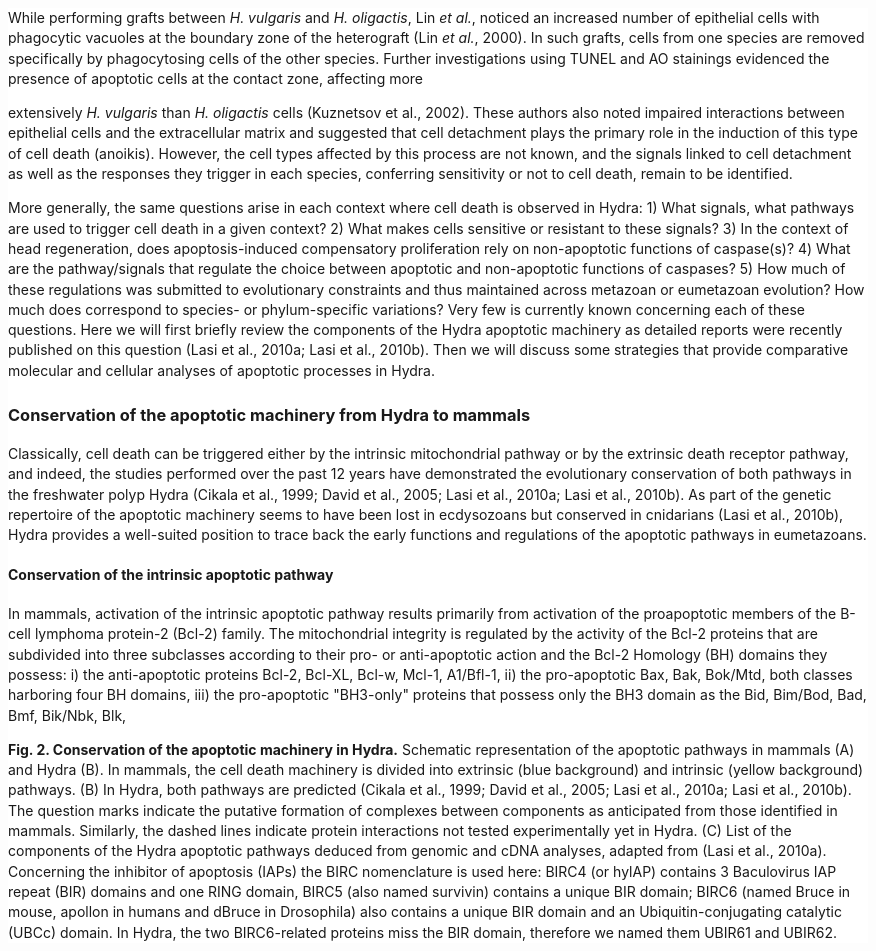 While performing grafts between *H. vulgaris* and *H. oligactis*, Lin *et al.*, noticed an increased number of epithelial cells with phagocytic vacuoles at the boundary zone of the heterograft (Lin *et al.*, 2000). In such grafts, cells from one species are removed specifically by phagocytosing cells of the other species. Further investigations using TUNEL and AO stainings evidenced the presence of apoptotic cells at the contact zone, affecting more

extensively *H. vulgaris* than *H. oligactis* cells (Kuznetsov et al., 2002). These authors also noted impaired interactions between epithelial cells and the extracellular matrix and suggested that cell detachment plays the primary role in the induction of this type of cell death (anoikis). However, the cell types affected by this process are not known, and the signals linked to cell detachment as well as the responses they trigger in each species, conferring sensitivity or not to cell death, remain to be identified.

More generally, the same questions arise in each context where cell death is observed in Hydra: 1) What signals, what pathways are used to trigger cell death in a given context? 2) What makes cells sensitive or resistant to these signals? 3) In the context of head regeneration, does apoptosis-induced compensatory proliferation rely on non-apoptotic functions of caspase(s)? 4) What are the pathway/signals that regulate the choice between apoptotic and non-apoptotic functions of caspases? 5) How much of these regulations was submitted to evolutionary constraints and thus maintained across metazoan or eumetazoan evolution? How much does correspond to species- or phylum-specific variations? Very few is currently known concerning each of these questions. Here we will first briefly review the components of the Hydra apoptotic machinery as detailed reports were recently published on this question (Lasi et al., 2010a; Lasi et al., 2010b). Then we will discuss some strategies that provide comparative molecular and cellular analyses of apoptotic processes in Hydra.

### Conservation of the apoptotic machinery from Hydra to mammals

Classically, cell death can be triggered either by the intrinsic mitochondrial pathway or by the extrinsic death receptor pathway, and indeed, the studies performed over the past 12 years have demonstrated the evolutionary conservation of both pathways in the freshwater polyp Hydra (Cikala et al., 1999; David et al., 2005; Lasi et al., 2010a; Lasi et al., 2010b). As part of the genetic repertoire of the apoptotic machinery seems to have been lost in ecdysozoans but conserved in cnidarians (Lasi et al., 2010b), Hydra provides a well-suited position to trace back the early functions and regulations of the apoptotic pathways in eumetazoans.

#### Conservation of the intrinsic apoptotic pathway

In mammals, activation of the intrinsic apoptotic pathway results primarily from activation of the proapoptotic members of the B-cell lymphoma protein-2 (Bcl-2) family. The mitochondrial integrity is regulated by the activity of the Bcl-2 proteins that are subdivided into three subclasses according to their pro- or anti-apoptotic action and the Bcl-2 Homology (BH) domains they possess: i) the anti-apoptotic proteins Bcl-2, Bcl-XL, Bcl-w, Mcl-1, A1/Bfl-1, ii) the pro-apoptotic Bax, Bak, Bok/Mtd, both classes harboring four BH domains, iii) the pro-apoptotic "BH3-only" proteins that possess only the BH3 domain as the Bid, Bim/Bod, Bad, Bmf, Bik/Nbk, Blk,

**Fig. 2. Conservation of the apoptotic machinery in Hydra.** Schematic representation of the apoptotic pathways in mammals (A) and Hydra (B). In mammals, the cell death machinery is divided into extrinsic (blue background) and intrinsic (yellow background) pathways. (B) In Hydra, both pathways are predicted (Cikala et al., 1999; David et al., 2005; Lasi et al., 2010a; Lasi et al., 2010b). The question marks indicate the putative formation of complexes between components as anticipated from those identified in mammals. Similarly, the dashed lines indicate protein interactions not tested experimentally yet in Hydra. (C) List of the components of the Hydra apoptotic pathways deduced from genomic and cDNA analyses, adapted from (Lasi et al., 2010a). Concerning the inhibitor of apoptosis (IAPs) the BIRC nomenclature is used here: BIRC4 (or hylAP) contains 3 Baculovirus IAP repeat (BIR) domains and one RING domain, BIRC5 (also named survivin) contains a unique BIR domain; BIRC6 (named Bruce in mouse, apollon in humans and dBruce in Drosophila) also contains a unique BIR domain and an Ubiquitin-conjugating catalytic (UBCc) domain. In Hydra, the two BIRC6-related proteins miss the BIR domain, therefore we named them UBIR61 and UBIR62.
